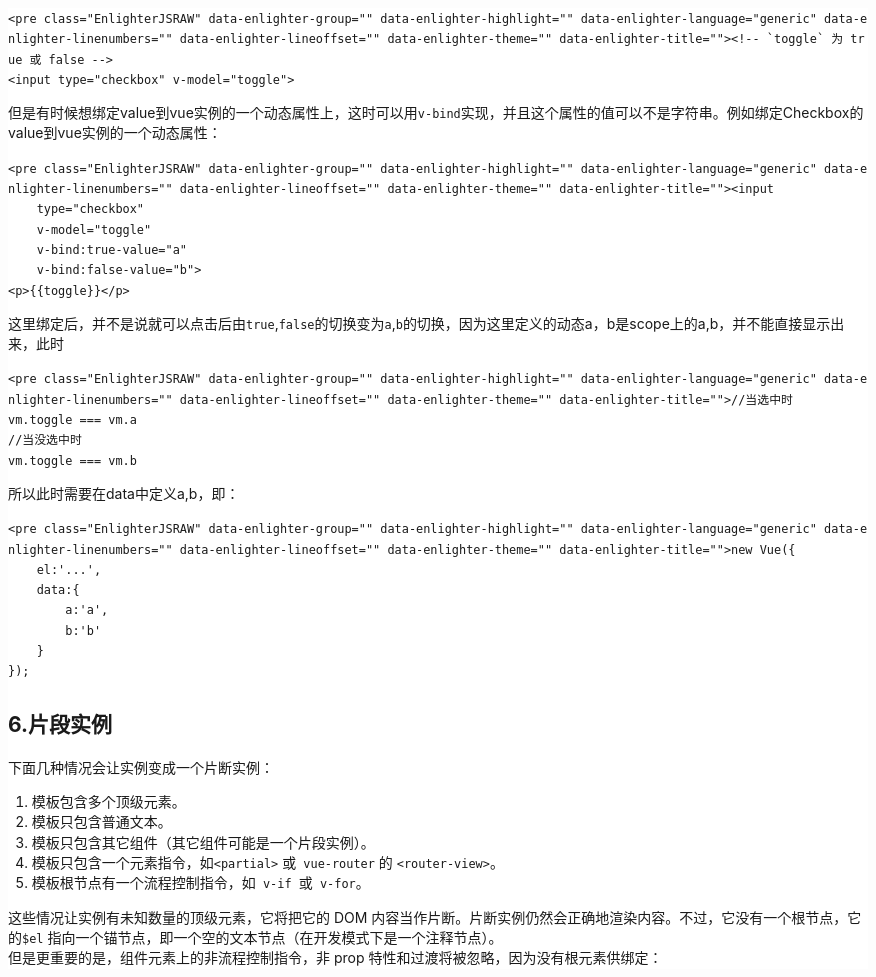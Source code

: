 ```
<pre class="EnlighterJSRAW" data-enlighter-group="" data-enlighter-highlight="" data-enlighter-language="generic" data-enlighter-linenumbers="" data-enlighter-lineoffset="" data-enlighter-theme="" data-enlighter-title=""><!-- `toggle` 为 true 或 false -->
<input type="checkbox" v-model="toggle">
```

但是有时候想绑定value到vue实例的一个动态属性上，这时可以用`v-bind`实现，并且这个属性的值可以不是字符串。例如绑定Checkbox的value到vue实例的一个动态属性：

```
<pre class="EnlighterJSRAW" data-enlighter-group="" data-enlighter-highlight="" data-enlighter-language="generic" data-enlighter-linenumbers="" data-enlighter-lineoffset="" data-enlighter-theme="" data-enlighter-title=""><input 
    type="checkbox"
    v-model="toggle"
    v-bind:true-value="a"
    v-bind:false-value="b">
<p>{{toggle}}</p>
```

这里绑定后，并不是说就可以点击后由`true`,`false`的切换变为`a`,`b`的切换，因为这里定义的动态a，b是scope上的a,b，并不能直接显示出来，此时

```
<pre class="EnlighterJSRAW" data-enlighter-group="" data-enlighter-highlight="" data-enlighter-language="generic" data-enlighter-linenumbers="" data-enlighter-lineoffset="" data-enlighter-theme="" data-enlighter-title="">//当选中时
vm.toggle === vm.a
//当没选中时
vm.toggle === vm.b
```

所以此时需要在data中定义a,b，即：

```
<pre class="EnlighterJSRAW" data-enlighter-group="" data-enlighter-highlight="" data-enlighter-language="generic" data-enlighter-linenumbers="" data-enlighter-lineoffset="" data-enlighter-theme="" data-enlighter-title="">new Vue({
    el:'...',
    data:{
        a:'a',
        b:'b'    
    }
});
```

## 6.片段实例

下面几种情况会让实例变成一个片断实例：

1. 模板包含多个顶级元素。
2. 模板只包含普通文本。
3. 模板只包含其它组件（其它组件可能是一个片段实例）。
4. 模板只包含一个元素指令，如`<partial>` 或` vue-router` 的 `<router-view>`。
5. 模板根节点有一个流程控制指令，如` v-if `或` v-for`。

这些情况让实例有未知数量的顶级元素，它将把它的 DOM 内容当作片断。片断实例仍然会正确地渲染内容。不过，它没有一个根节点，它的`$el` 指向一个锚节点，即一个空的文本节点（在开发模式下是一个注释节点）。  
但是更重要的是，组件元素上的非流程控制指令，非 prop 特性和过渡将被忽略，因为没有根元素供绑定：
